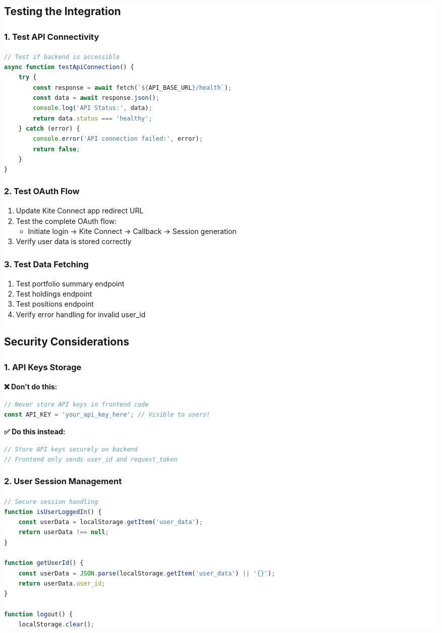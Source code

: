 ## Testing the Integration

### 1. Test API Connectivity

```javascript
// Test if backend is accessible
async function testApiConnection() {
    try {
        const response = await fetch(`${API_BASE_URL}/health`);
        const data = await response.json();
        console.log('API Status:', data);
        return data.status === 'healthy';
    } catch (error) {
        console.error('API connection failed:', error);
        return false;
    }
}
```

### 2. Test OAuth Flow

1. Update Kite Connect app redirect URL
2. Test the complete OAuth flow:
   - Initiate login → Kite Connect → Callback → Session generation
3. Verify user data is stored correctly

### 3. Test Data Fetching

1. Test portfolio summary endpoint
2. Test holdings endpoint  
3. Test positions endpoint
4. Verify error handling for invalid user_id

## Security Considerations

### 1. API Keys Storage

**❌ Don't do this:**
```javascript
// Never store API keys in frontend code
const API_KEY = 'your_api_key_here'; // Visible to users!
```

**✅ Do this instead:**
```javascript
// Store API keys securely on backend
// Frontend only sends user_id and request_token
```

### 2. User Session Management

```javascript
// Secure session handling
function isUserLoggedIn() {
    const userData = localStorage.getItem('user_data');
    return userData !== null;
}

function getUserId() {
    const userData = JSON.parse(localStorage.getItem('user_data') || '{}');
    return userData.user_id;
}

function logout() {
    localStorage.clear();
```